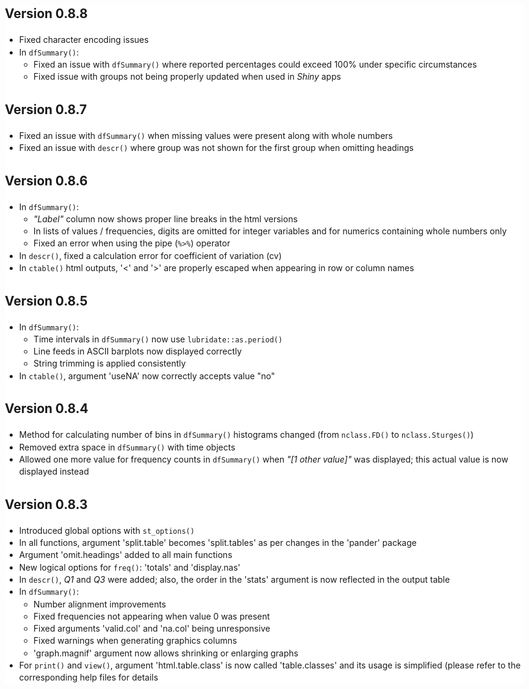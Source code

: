 
Version 0.8.8
-------------   
 - Fixed character encoding issues  
 - In `dfSummary()`:
   + Fixed an issue with `dfSummary()` where reported percentages could exceed
     100% under specific circumstances  
   + Fixed issue with groups not being properly updated when used in _Shiny_
     apps  


Version 0.8.7
-------------  
 - Fixed an issue with `dfSummary()` when missing values were present along
   with whole numbers  
 - Fixed an issue with `descr()` where group was not shown for the first 
   group when omitting headings  


Version 0.8.6
-------------  
 - In `dfSummary()`:  
   + _"Label"_ column now shows proper line breaks in the html versions  
   + In lists of values / frequencies, digits are omitted for integer
     variables and for numerics containing whole numbers only  
   + Fixed an error when using the pipe (`%>%`) operator  
 - In `descr()`, fixed a calculation error for coefficient of variation (cv)  
 - In `ctable()` html outputs, '<' and '>' are properly escaped when appearing
   in row or column names  


Version 0.8.5
-------------  
 - In `dfSummary()`:  
   + Time intervals in `dfSummary()` now use `lubridate::as.period()`  
   + Line feeds in ASCII barplots now displayed correctly  
   + String trimming is applied consistently  
 - In `ctable()`, argument 'useNA' now correctly accepts value "no"  


Version 0.8.4
-------------  
 - Method for calculating number of bins in `dfSummary()` histograms changed 
   (from `nclass.FD()` to `nclass.Sturges()`)  
 - Removed extra space in `dfSummary()` with time objects  
 - Allowed one more value for frequency counts in `dfSummary()` when
   _"[1 other value]"_ was displayed; this actual value is now displayed instead  


Version 0.8.3
-------------  
 - Introduced global options with `st_options()`  
 - In all functions, argument 'split.table' becomes 'split.tables' as per
   changes in the 'pander' package  
 - Argument 'omit.headings' added to all main functions  
 - New logical options for `freq()`: 'totals' and 'display.nas'  
 - In `descr()`, _Q1_ and _Q3_ were added; also, the order in the 'stats' 
   argument is now reflected in the output table  
 - In `dfSummary()`:  
   + Number alignment improvements  
   + Fixed frequencies not appearing when value 0 was present
   + Fixed arguments 'valid.col' and 'na.col' being unresponsive  
   + Fixed warnings when generating graphics columns  
   + 'graph.magnif' argument now allows shrinking or enlarging graphs  
 - For `print()` and `view()`, argument 'html.table.class' is now called
   'table.classes' and its usage is simplified (please refer to the 
   corresponding help files for details  